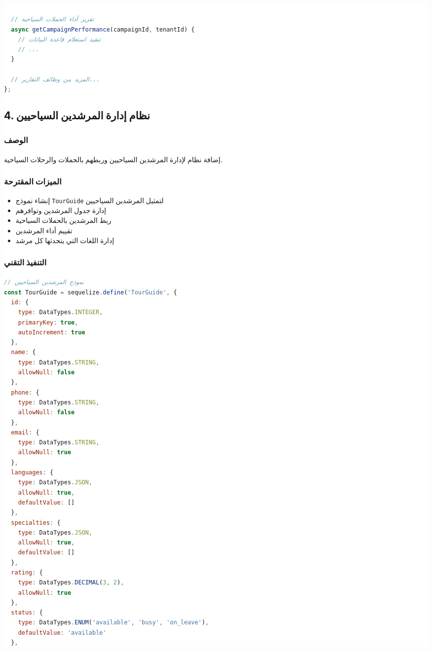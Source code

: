 ```javascript
  
  // تقرير أداء الحملات السياحية
  async getCampaignPerformance(campaignId, tenantId) {
    // تنفيذ استعلام قاعدة البيانات
    // ...
  }
  
  // المزيد من وظائف التقارير...
};
```

## 4. نظام إدارة المرشدين السياحيين

### الوصف
إضافة نظام لإدارة المرشدين السياحيين وربطهم بالحملات والرحلات السياحية.

### الميزات المقترحة
- إنشاء نموذج `TourGuide` لتمثيل المرشدين السياحيين
- إدارة جدول المرشدين وتوافرهم
- ربط المرشدين بالحملات السياحية
- تقييم أداء المرشدين
- إدارة اللغات التي يتحدثها كل مرشد

### التنفيذ التقني
```javascript
// نموذج المرشدين السياحيين
const TourGuide = sequelize.define('TourGuide', {
  id: {
    type: DataTypes.INTEGER,
    primaryKey: true,
    autoIncrement: true
  },
  name: {
    type: DataTypes.STRING,
    allowNull: false
  },
  phone: {
    type: DataTypes.STRING,
    allowNull: false
  },
  email: {
    type: DataTypes.STRING,
    allowNull: true
  },
  languages: {
    type: DataTypes.JSON,
    allowNull: true,
    defaultValue: []
  },
  specialties: {
    type: DataTypes.JSON,
    allowNull: true,
    defaultValue: []
  },
  rating: {
    type: DataTypes.DECIMAL(3, 2),
    allowNull: true
  },
  status: {
    type: DataTypes.ENUM('available', 'busy', 'on_leave'),
    defaultValue: 'available'
  },
```